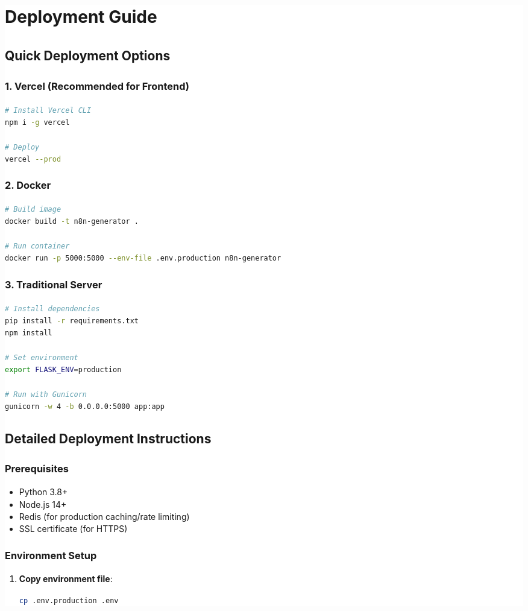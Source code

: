 # Deployment Guide

## Quick Deployment Options

### 1. Vercel (Recommended for Frontend)
```bash
# Install Vercel CLI
npm i -g vercel

# Deploy
vercel --prod
```

### 2. Docker
```bash
# Build image
docker build -t n8n-generator .

# Run container
docker run -p 5000:5000 --env-file .env.production n8n-generator
```

### 3. Traditional Server
```bash
# Install dependencies
pip install -r requirements.txt
npm install

# Set environment
export FLASK_ENV=production

# Run with Gunicorn
gunicorn -w 4 -b 0.0.0.0:5000 app:app
```

## Detailed Deployment Instructions

### Prerequisites
- Python 3.8+
- Node.js 14+
- Redis (for production caching/rate limiting)
- SSL certificate (for HTTPS)

### Environment Setup

1. **Copy environment file**:
   ```bash
   cp .env.production .env
   ```
